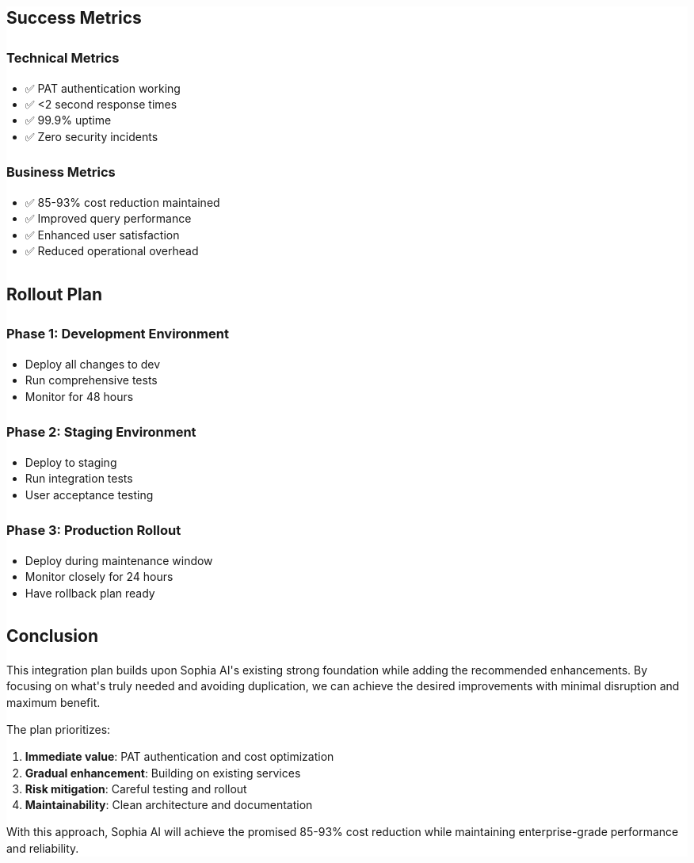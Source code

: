 ## Success Metrics

### Technical Metrics
- ✅ PAT authentication working
- ✅ <2 second response times
- ✅ 99.9% uptime
- ✅ Zero security incidents

### Business Metrics
- ✅ 85-93% cost reduction maintained
- ✅ Improved query performance
- ✅ Enhanced user satisfaction
- ✅ Reduced operational overhead

## Rollout Plan

### Phase 1: Development Environment
- Deploy all changes to dev
- Run comprehensive tests
- Monitor for 48 hours

### Phase 2: Staging Environment
- Deploy to staging
- Run integration tests
- User acceptance testing

### Phase 3: Production Rollout
- Deploy during maintenance window
- Monitor closely for 24 hours
- Have rollback plan ready

## Conclusion

This integration plan builds upon Sophia AI's existing strong foundation while adding the recommended enhancements. By focusing on what's truly needed and avoiding duplication, we can achieve the desired improvements with minimal disruption and maximum benefit.

The plan prioritizes:
1. **Immediate value**: PAT authentication and cost optimization
2. **Gradual enhancement**: Building on existing services
3. **Risk mitigation**: Careful testing and rollout
4. **Maintainability**: Clean architecture and documentation

With this approach, Sophia AI will achieve the promised 85-93% cost reduction while maintaining enterprise-grade performance and reliability.
